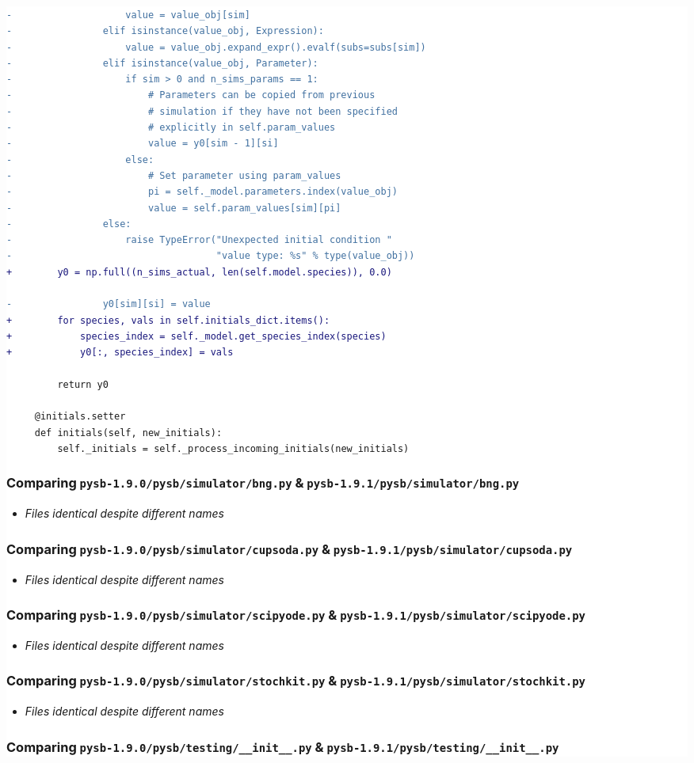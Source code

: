 ```diff
-                    value = value_obj[sim]
-                elif isinstance(value_obj, Expression):
-                    value = value_obj.expand_expr().evalf(subs=subs[sim])
-                elif isinstance(value_obj, Parameter):
-                    if sim > 0 and n_sims_params == 1:
-                        # Parameters can be copied from previous
-                        # simulation if they have not been specified
-                        # explicitly in self.param_values
-                        value = y0[sim - 1][si]
-                    else:
-                        # Set parameter using param_values
-                        pi = self._model.parameters.index(value_obj)
-                        value = self.param_values[sim][pi]
-                else:
-                    raise TypeError("Unexpected initial condition "
-                                    "value type: %s" % type(value_obj))
+        y0 = np.full((n_sims_actual, len(self.model.species)), 0.0)
 
-                y0[sim][si] = value
+        for species, vals in self.initials_dict.items():
+            species_index = self._model.get_species_index(species)
+            y0[:, species_index] = vals
 
         return y0
 
     @initials.setter
     def initials(self, new_initials):
         self._initials = self._process_incoming_initials(new_initials)
```

### Comparing `pysb-1.9.0/pysb/simulator/bng.py` & `pysb-1.9.1/pysb/simulator/bng.py`

 * *Files identical despite different names*

### Comparing `pysb-1.9.0/pysb/simulator/cupsoda.py` & `pysb-1.9.1/pysb/simulator/cupsoda.py`

 * *Files identical despite different names*

### Comparing `pysb-1.9.0/pysb/simulator/scipyode.py` & `pysb-1.9.1/pysb/simulator/scipyode.py`

 * *Files identical despite different names*

### Comparing `pysb-1.9.0/pysb/simulator/stochkit.py` & `pysb-1.9.1/pysb/simulator/stochkit.py`

 * *Files identical despite different names*

### Comparing `pysb-1.9.0/pysb/testing/__init__.py` & `pysb-1.9.1/pysb/testing/__init__.py`
